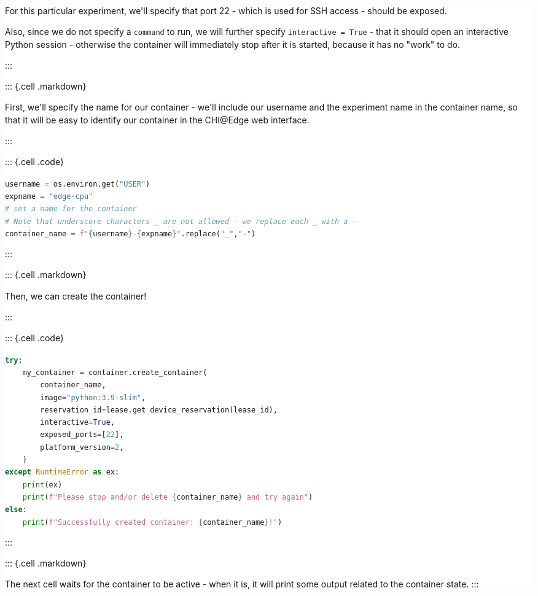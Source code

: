 For this particular experiment, we'll specify that port 22 - which is used for SSH access - should be exposed. 

Also, since we do not specify a `command` to run, we will further specify `interactive = True` - that it should open an interactive Python session - otherwise the container will immediately stop after it is started, because it has no "work" to do.

:::

::: {.cell .markdown}

First, we'll specify the name for our container - we'll include our username and the experiment name in the container name, so that it will be easy to identify our container in the CHI@Edge web interface.

:::

::: {.cell .code}
``` python
username = os.environ.get("USER")
expname = "edge-cpu"
# set a name for the container
# Note that underscore characters _ are not allowed - we replace each _ with a -
container_name = f"{username}-{expname}".replace("_","-")
```
:::

::: {.cell .markdown}

Then, we can create the container!

:::

::: {.cell .code}
``` python
try:
    my_container = container.create_container(
        container_name,
        image="python:3.9-slim",
        reservation_id=lease.get_device_reservation(lease_id),
        interactive=True,
        exposed_ports=[22],
        platform_version=2,
    )
except RuntimeError as ex:
    print(ex)
    print(f"Please stop and/or delete {container_name} and try again")
else:
    print(f"Successfully created container: {container_name}!")
```
:::

::: {.cell .markdown}

The next cell waits for the container to be active - when it is, it will print some output related to the container state.
:::
